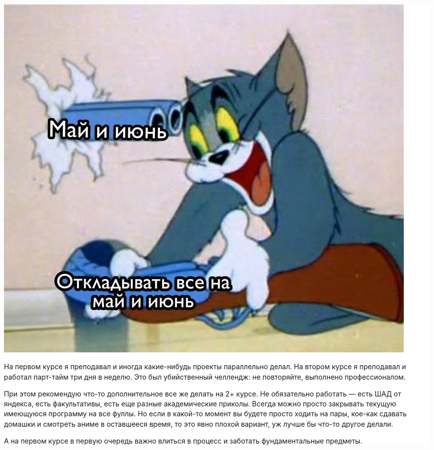 ![](/static/img/two-year-ami-8.jpg)

На первом курсе я преподавал и иногда какие-нибудь проекты параллельно делал. На втором курсе я преподавал и работал парт-тайм три дня в неделю. Это был убийственный челлендж: не повторяйте, выполнено профессионалом.

При этом рекомендую что-то дополнительное все же делать на 2+ курсе. Не обязательно работать — есть ШАД от яндекса, есть факультативы, есть еще разные академические приколы. Всегда можно просто закрывать текущую имеющуюся программу на все фуллы. Но если в какой-то момент вы будете просто ходить на пары, кое-как сдавать домашки и смотреть аниме в оставшееся время, то это явно плохой вариант, уж лучше бы что-то другое делали.

А на первом курсе в первую очередь важно влиться в процесс и заботать фундаментальные предметы.

